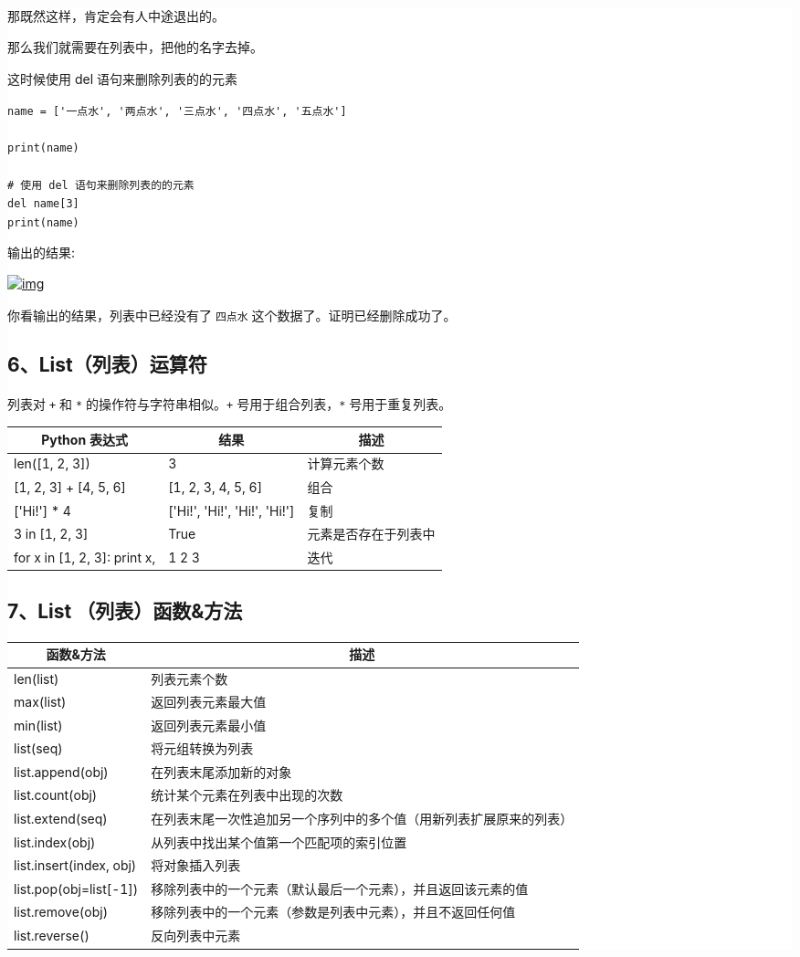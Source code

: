 那既然这样，肯定会有人中途退出的。

那么我们就需要在列表中，把他的名字去掉。

这时候使用 del 语句来删除列表的的元素

```
name = ['一点水', '两点水', '三点水', '四点水', '五点水']

print(name)

# 使用 del 语句来删除列表的的元素
del name[3]
print(name)
```

输出的结果:

[![img](https://camo.githubusercontent.com/cd03913aec648e452f265e4d562acaad72b5e5032755df20ff7a8fb3d3844df1/687474703a2f2f74776f7761746572696d6167652e6f73732d636e2d6265696a696e672e616c6979756e63732e636f6d2f323031392d30382d33312d3039323730352e706e67)](https://camo.githubusercontent.com/cd03913aec648e452f265e4d562acaad72b5e5032755df20ff7a8fb3d3844df1/687474703a2f2f74776f7761746572696d6167652e6f73732d636e2d6265696a696e672e616c6979756e63732e636f6d2f323031392d30382d33312d3039323730352e706e67)

你看输出的结果，列表中已经没有了 `四点水` 这个数据了。证明已经删除成功了。

## 6、List（列表）运算符

列表对 `+` 和 `*` 的操作符与字符串相似。`+` 号用于组合列表，`*` 号用于重复列表。

| Python 表达式                | 结果                         | 描述                 |
| ---------------------------- | ---------------------------- | -------------------- |
| len([1, 2, 3])               | 3                            | 计算元素个数         |
| [1, 2, 3] + [4, 5, 6]        | [1, 2, 3, 4, 5, 6]           | 组合                 |
| ['Hi!'] * 4                  | ['Hi!', 'Hi!', 'Hi!', 'Hi!'] | 复制                 |
| 3 in [1, 2, 3]               | True                         | 元素是否存在于列表中 |
| for x in [1, 2, 3]: print x, | 1 2 3                        | 迭代                 |

## 7、List （列表）函数&方法

| 函数&方法               | 描述                                                         |
| ----------------------- | ------------------------------------------------------------ |
| len(list)               | 列表元素个数                                                 |
| max(list)               | 返回列表元素最大值                                           |
| min(list)               | 返回列表元素最小值                                           |
| list(seq)               | 将元组转换为列表                                             |
| list.append(obj)        | 在列表末尾添加新的对象                                       |
| list.count(obj)         | 统计某个元素在列表中出现的次数                               |
| list.extend(seq)        | 在列表末尾一次性追加另一个序列中的多个值（用新列表扩展原来的列表） |
| list.index(obj)         | 从列表中找出某个值第一个匹配项的索引位置                     |
| list.insert(index, obj) | 将对象插入列表                                               |
| list.pop(obj=list[-1])  | 移除列表中的一个元素（默认最后一个元素），并且返回该元素的值 |
| list.remove(obj)        | 移除列表中的一个元素（参数是列表中元素），并且不返回任何值   |
| list.reverse()          | 反向列表中元素                                               |